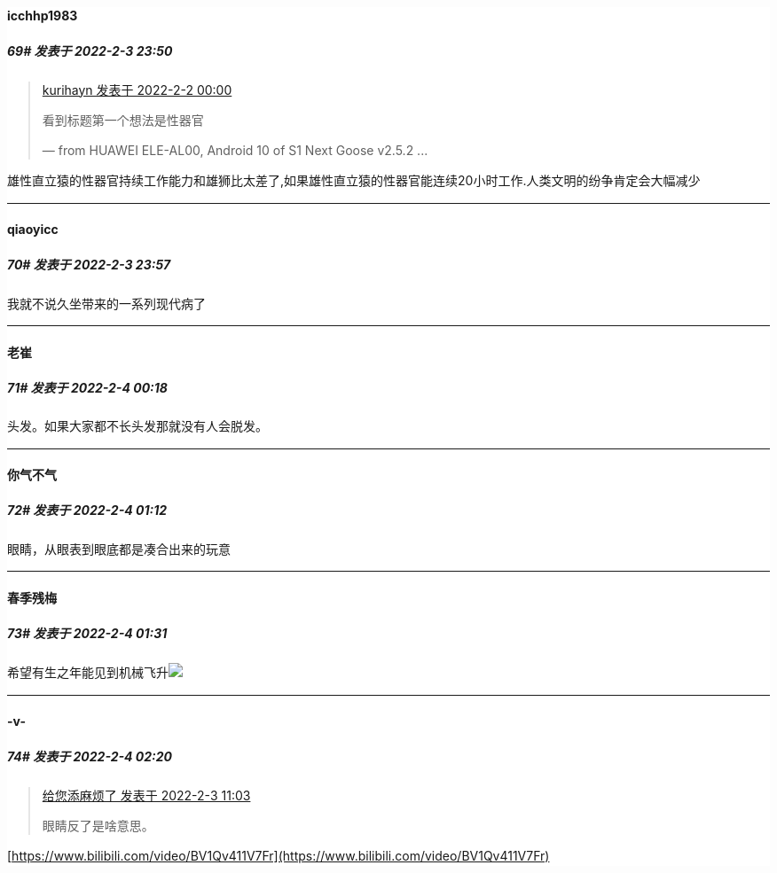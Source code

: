 ####  icchhp1983  
##### 69#       发表于 2022-2-3 23:50

<blockquote><a href="httphttps://bbs.saraba1st.com/2b/forum.php?mod=redirect&amp;goto=findpost&amp;pid=54516216&amp;ptid=2050409" target="_blank">kurihayn 发表于 2022-2-2 00:00</a>

看到标题第一个想法是性器官

— from HUAWEI ELE-AL00, Android 10 of S1 Next Goose v2.5.2 ...</blockquote>
雄性直立猿的性器官持续工作能力和雄狮比太差了,如果雄性直立猿的性器官能连续20小时工作.人类文明的纷争肯定会大幅减少

*****

####  qiaoyicc  
##### 70#       发表于 2022-2-3 23:57

我就不说久坐带来的一系列现代病了



*****

####  老崔  
##### 71#       发表于 2022-2-4 00:18

头发。如果大家都不长头发那就没有人会脱发。



*****

####  你气不气  
##### 72#       发表于 2022-2-4 01:12

眼睛，从眼表到眼底都是凑合出来的玩意



*****

####  春季残梅  
##### 73#       发表于 2022-2-4 01:31

希望有生之年能见到机械飞升<img src="https://static.saraba1st.com/image/smiley/face2017/135.png" referrerpolicy="no-referrer">



*****

####  -v-  
##### 74#       发表于 2022-2-4 02:20

<blockquote><a href="httphttps://bbs.saraba1st.com/2b/forum.php?mod=redirect&amp;goto=findpost&amp;pid=54528961&amp;ptid=2050409" target="_blank">给您添麻烦了 发表于 2022-2-3 11:03</a>

眼睛反了是啥意思。</blockquote>
[https://www.bilibili.com/video/BV1Qv411V7Fr](https://www.bilibili.com/video/BV1Qv411V7Fr)
